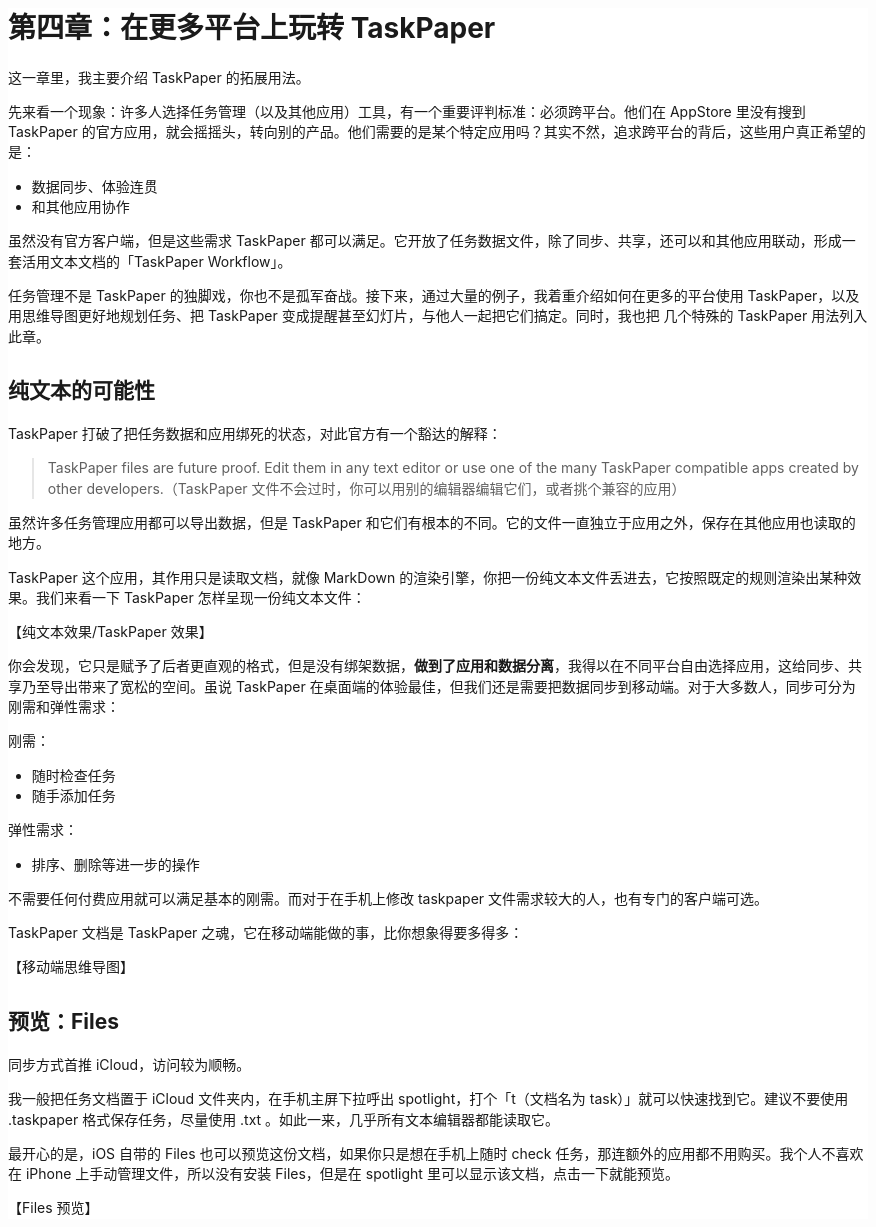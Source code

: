 # 第四章：在更多平台上玩转 TaskPaper

这一章里，我主要介绍 TaskPaper 的拓展用法。

先来看一个现象：许多人选择任务管理（以及其他应用）工具，有一个重要评判标准：必须跨平台。他们在 AppStore 里没有搜到 TaskPaper 的官方应用，就会摇摇头，转向别的产品。他们需要的是某个特定应用吗？其实不然，追求跨平台的背后，这些用户真正希望的是：

- 数据同步、体验连贯
- 和其他应用协作

虽然没有官方客户端，但是这些需求 TaskPaper 都可以满足。它开放了任务数据文件，除了同步、共享，还可以和其他应用联动，形成一套活用文本文档的「TaskPaper Workflow」。

任务管理不是 TaskPaper 的独脚戏，你也不是孤军奋战。接下来，通过大量的例子，我着重介绍如何在更多的平台使用 TaskPaper，以及用思维导图更好地规划任务、把 TaskPaper 变成提醒甚至幻灯片，与他人一起把它们搞定。同时，我也把 几个特殊的 TaskPaper 用法列入此章。

## 纯文本的可能性

TaskPaper 打破了把任务数据和应用绑死的状态，对此官方有一个豁达的解释：

> TaskPaper files are future proof. Edit them in any text editor or use one of the many TaskPaper compatible apps created by other developers.（TaskPaper 文件不会过时，你可以用别的编辑器编辑它们，或者挑个兼容的应用）

虽然许多任务管理应用都可以导出数据，但是 TaskPaper 和它们有根本的不同。它的文件一直独立于应用之外，保存在其他应用也读取的地方。

TaskPaper 这个应用，其作用只是读取文档，就像 MarkDown 的渲染引擎，你把一份纯文本文件丢进去，它按照既定的规则渲染出某种效果。我们来看一下 TaskPaper 怎样呈现一份纯文本文件：

【纯文本效果/TaskPaper 效果】

你会发现，它只是赋予了后者更直观的格式，但是没有绑架数据，**做到了应用和数据分离**，我得以在不同平台自由选择应用，这给同步、共享乃至导出带来了宽松的空间。虽说 TaskPaper 在桌面端的体验最佳，但我们还是需要把数据同步到移动端。对于大多数人，同步可分为刚需和弹性需求：

刚需：

- 随时检查任务
- 随手添加任务

弹性需求：

* 排序、删除等进一步的操作

不需要任何付费应用就可以满足基本的刚需。而对于在手机上修改 taskpaper 文件需求较大的人，也有专门的客户端可选。

TaskPaper 文档是 TaskPaper 之魂，它在移动端能做的事，比你想象得要多得多：

【移动端思维导图】

## 预览：Files

同步方式首推 iCloud，访问较为顺畅。

我一般把任务文档置于 iCloud 文件夹内，在手机主屏下拉呼出 spotlight，打个「t（文档名为 task）」就可以快速找到它。建议不要使用 .taskpaper 格式保存任务，尽量使用 .txt 。如此一来，几乎所有文本编辑器都能读取它。

最开心的是，iOS 自带的 Files 也可以预览这份文档，如果你只是想在手机上随时 check 任务，那连额外的应用都不用购买。我个人不喜欢在 iPhone 上手动管理文件，所以没有安装 Files，但是在 spotlight 里可以显示该文档，点击一下就能预览。

【Files 预览】
